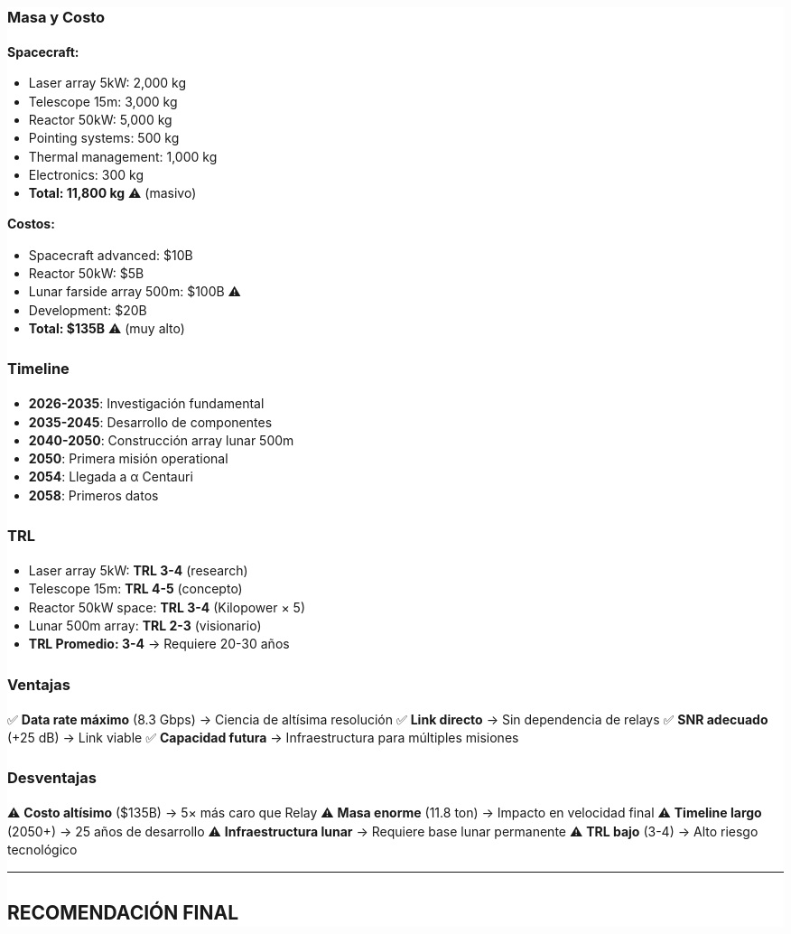 ### Masa y Costo

**Spacecraft:**
- Laser array 5kW: 2,000 kg
- Telescope 15m: 3,000 kg
- Reactor 50kW: 5,000 kg
- Pointing systems: 500 kg
- Thermal management: 1,000 kg
- Electronics: 300 kg
- **Total: 11,800 kg** ⚠️ (masivo)

**Costos:**
- Spacecraft advanced: $10B
- Reactor 50kW: $5B
- Lunar farside array 500m: $100B ⚠️
- Development: $20B
- **Total: $135B** ⚠️ (muy alto)

### Timeline

- **2026-2035**: Investigación fundamental
- **2035-2045**: Desarrollo de componentes
- **2040-2050**: Construcción array lunar 500m
- **2050**: Primera misión operational
- **2054**: Llegada a α Centauri
- **2058**: Primeros datos

### TRL

- Laser array 5kW: **TRL 3-4** (research)
- Telescope 15m: **TRL 4-5** (concepto)
- Reactor 50kW space: **TRL 3-4** (Kilopower × 5)
- Lunar 500m array: **TRL 2-3** (visionario)
- **TRL Promedio: 3-4** → Requiere 20-30 años

### Ventajas

✅ **Data rate máximo** (8.3 Gbps) → Ciencia de altísima resolución
✅ **Link directo** → Sin dependencia de relays
✅ **SNR adecuado** (+25 dB) → Link viable
✅ **Capacidad futura** → Infraestructura para múltiples misiones

### Desventajas

⚠️ **Costo altísimo** ($135B) → 5× más caro que Relay
⚠️ **Masa enorme** (11.8 ton) → Impacto en velocidad final
⚠️ **Timeline largo** (2050+) → 25 años de desarrollo
⚠️ **Infraestructura lunar** → Requiere base lunar permanente
⚠️ **TRL bajo** (3-4) → Alto riesgo tecnológico

---

## RECOMENDACIÓN FINAL
